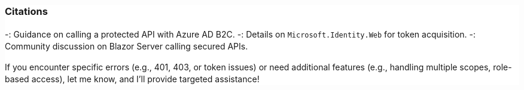 
### Citations
-: Guidance on calling a protected API with Azure AD B2C.
-: Details on `Microsoft.Identity.Web` for token acquisition.
-: Community discussion on Blazor Server calling secured APIs.

If you encounter specific errors (e.g., 401, 403, or token issues) or need additional features (e.g., handling multiple scopes, role-based access), let me know, and I’ll provide targeted assistance!